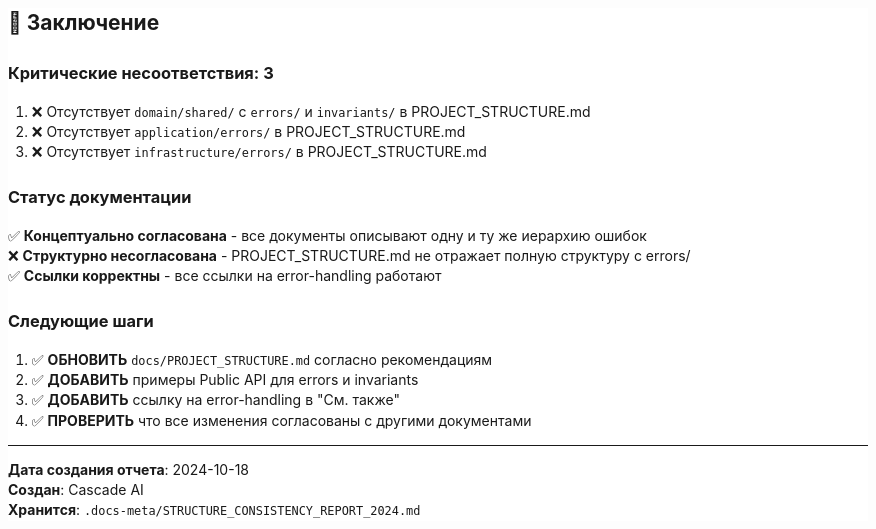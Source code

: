 
## 🎯 Заключение

### Критические несоответствия: 3

1. ❌ Отсутствует `domain/shared/` с `errors/` и `invariants/` в PROJECT_STRUCTURE.md
2. ❌ Отсутствует `application/errors/` в PROJECT_STRUCTURE.md
3. ❌ Отсутствует `infrastructure/errors/` в PROJECT_STRUCTURE.md

### Статус документации

✅ **Концептуально согласована** - все документы описывают одну и ту же иерархию ошибок  
❌ **Структурно несогласована** - PROJECT_STRUCTURE.md не отражает полную структуру с errors/  
✅ **Ссылки корректны** - все ссылки на error-handling работают  

### Следующие шаги

1. ✅ **ОБНОВИТЬ** `docs/PROJECT_STRUCTURE.md` согласно рекомендациям
2. ✅ **ДОБАВИТЬ** примеры Public API для errors и invariants
3. ✅ **ДОБАВИТЬ** ссылку на error-handling в "См. также"
4. ✅ **ПРОВЕРИТЬ** что все изменения согласованы с другими документами

---

**Дата создания отчета**: 2024-10-18  
**Создан**: Cascade AI  
**Хранится**: `.docs-meta/STRUCTURE_CONSISTENCY_REPORT_2024.md`
